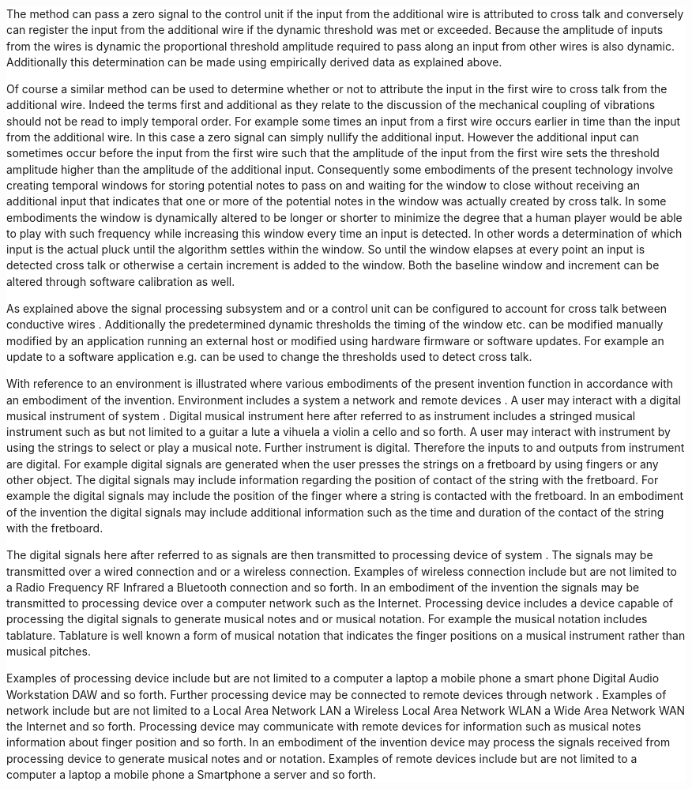 The method can pass a zero signal to the control unit if the input from the additional wire is attributed to cross talk and conversely can register the input from the additional wire if the dynamic threshold was met or exceeded. Because the amplitude of inputs from the wires is dynamic the proportional threshold amplitude required to pass along an input from other wires is also dynamic. Additionally this determination can be made using empirically derived data as explained above.

Of course a similar method can be used to determine whether or not to attribute the input in the first wire to cross talk from the additional wire. Indeed the terms first and additional as they relate to the discussion of the mechanical coupling of vibrations should not be read to imply temporal order. For example some times an input from a first wire occurs earlier in time than the input from the additional wire. In this case a zero signal can simply nullify the additional input. However the additional input can sometimes occur before the input from the first wire such that the amplitude of the input from the first wire sets the threshold amplitude higher than the amplitude of the additional input. Consequently some embodiments of the present technology involve creating temporal windows for storing potential notes to pass on and waiting for the window to close without receiving an additional input that indicates that one or more of the potential notes in the window was actually created by cross talk. In some embodiments the window is dynamically altered to be longer or shorter to minimize the degree that a human player would be able to play with such frequency while increasing this window every time an input is detected. In other words a determination of which input is the actual pluck until the algorithm settles within the window. So until the window elapses at every point an input is detected cross talk or otherwise a certain increment is added to the window. Both the baseline window and increment can be altered through software calibration as well.

As explained above the signal processing subsystem and or a control unit can be configured to account for cross talk between conductive wires . Additionally the predetermined dynamic thresholds the timing of the window etc. can be modified manually modified by an application running an external host or modified using hardware firmware or software updates. For example an update to a software application e.g. can be used to change the thresholds used to detect cross talk.

With reference to an environment is illustrated where various embodiments of the present invention function in accordance with an embodiment of the invention. Environment includes a system a network and remote devices . A user may interact with a digital musical instrument of system . Digital musical instrument here after referred to as instrument includes a stringed musical instrument such as but not limited to a guitar a lute a vihuela a violin a cello and so forth. A user may interact with instrument by using the strings to select or play a musical note. Further instrument is digital. Therefore the inputs to and outputs from instrument are digital. For example digital signals are generated when the user presses the strings on a fretboard by using fingers or any other object. The digital signals may include information regarding the position of contact of the string with the fretboard. For example the digital signals may include the position of the finger where a string is contacted with the fretboard. In an embodiment of the invention the digital signals may include additional information such as the time and duration of the contact of the string with the fretboard.

The digital signals here after referred to as signals are then transmitted to processing device of system . The signals may be transmitted over a wired connection and or a wireless connection. Examples of wireless connection include but are not limited to a Radio Frequency RF Infrared a Bluetooth connection and so forth. In an embodiment of the invention the signals may be transmitted to processing device over a computer network such as the Internet. Processing device includes a device capable of processing the digital signals to generate musical notes and or musical notation. For example the musical notation includes tablature. Tablature is well known a form of musical notation that indicates the finger positions on a musical instrument rather than musical pitches.

Examples of processing device include but are not limited to a computer a laptop a mobile phone a smart phone Digital Audio Workstation DAW and so forth. Further processing device may be connected to remote devices through network . Examples of network include but are not limited to a Local Area Network LAN a Wireless Local Area Network WLAN a Wide Area Network WAN the Internet and so forth. Processing device may communicate with remote devices for information such as musical notes information about finger position and so forth. In an embodiment of the invention device may process the signals received from processing device to generate musical notes and or notation. Examples of remote devices include but are not limited to a computer a laptop a mobile phone a Smartphone a server and so forth.
